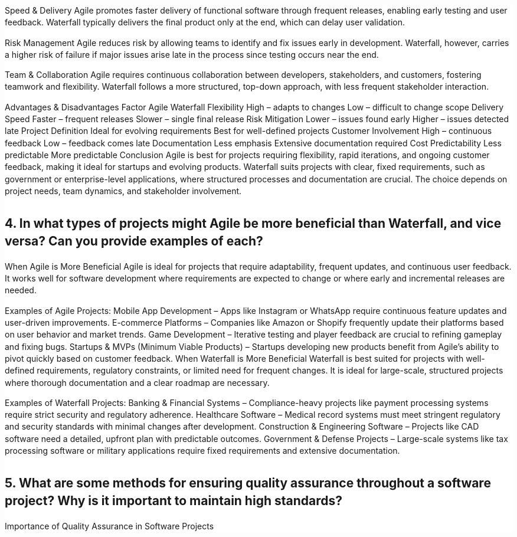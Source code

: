 Speed & Delivery
Agile promotes faster delivery of functional software through frequent releases, enabling early testing and user feedback. Waterfall typically delivers the final product only at the end, which can delay user validation.

Risk Management
Agile reduces risk by allowing teams to identify and fix issues early in development. Waterfall, however, carries a higher risk of failure if major issues arise late in the process since testing occurs near the end.

Team & Collaboration
Agile requires continuous collaboration between developers, stakeholders, and customers, fostering teamwork and flexibility. Waterfall follows a more structured, top-down approach, with less frequent stakeholder interaction.

Advantages & Disadvantages
Factor	Agile 	Waterfall 
Flexibility	High – adapts to changes	Low – difficult to change scope
Delivery Speed	Faster – frequent releases	Slower – single final release
Risk Mitigation	Lower – issues found early	Higher – issues detected late
Project Definition	Ideal for evolving requirements	Best for well-defined projects
Customer Involvement	High – continuous feedback	Low – feedback comes late
Documentation	Less emphasis	Extensive documentation required
Cost Predictability	Less predictable	More predictable
Conclusion
Agile is best for projects requiring flexibility, rapid iterations, and ongoing customer feedback, making it ideal for startups and evolving products. Waterfall suits projects with clear, fixed requirements, such as government or enterprise-level applications, where structured processes and documentation are crucial. The choice depends on project needs, team dynamics, and stakeholder involvement.
## 4. In what types of projects might Agile be more beneficial than Waterfall, and vice versa? Can you provide examples of each?
When Agile is More Beneficial
Agile is ideal for projects that require adaptability, frequent updates, and continuous user feedback. It works well for software development where requirements are expected to change or where early and incremental releases are needed.

Examples of Agile Projects:
Mobile App Development – Apps like Instagram or WhatsApp require continuous feature updates and user-driven improvements.
E-commerce Platforms – Companies like Amazon or Shopify frequently update their platforms based on user behavior and market trends.
Game Development – Iterative testing and player feedback are crucial to refining gameplay and fixing bugs.
Startups & MVPs (Minimum Viable Products) – Startups developing new products benefit from Agile’s ability to pivot quickly based on customer feedback.
When Waterfall is More Beneficial
Waterfall is best suited for projects with well-defined requirements, regulatory constraints, or limited need for frequent changes. It is ideal for large-scale, structured projects where thorough documentation and a clear roadmap are necessary.

Examples of Waterfall Projects:
Banking & Financial Systems – Compliance-heavy projects like payment processing systems require strict security and regulatory adherence.
Healthcare Software – Medical record systems must meet stringent regulatory and security standards with minimal changes after development.
Construction & Engineering Software – Projects like CAD software need a detailed, upfront plan with predictable outcomes.
Government & Defense Projects – Large-scale systems like tax processing software or military applications require fixed requirements and extensive documentation.
## 5. What are some methods for ensuring quality assurance throughout a software project? Why is it important to maintain high standards?
Importance of Quality Assurance in Software Projects